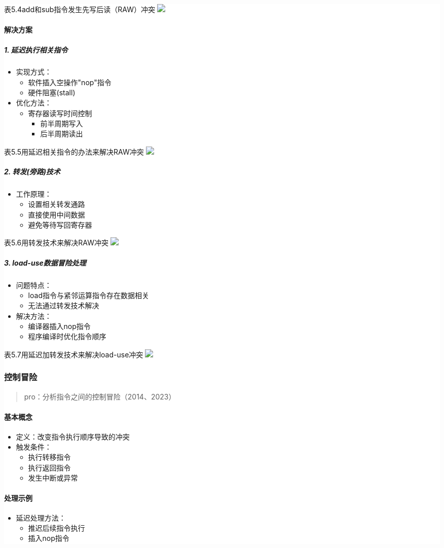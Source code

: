 表5.4add和sub指令发生先写后读（RAW）冲突
![](https://cdn-mineru.openxlab.org.cn/model-mineru/prod/416a1a3afa37aaf5df2546bab8ffd540b1a22415785989ec06871e8242ff2a92.jpg)  

#### 解决方案

##### 1. 延迟执行相关指令
- 实现方式：
  - 软件插入空操作"nop"指令
  - 硬件阻塞(stall)
- 优化方法：
  - 寄存器读写时间控制
    - 前半周期写入
    - 后半周期读出

表5.5用延迟相关指令的办法来解决RAW冲突
![](https://cdn-mineru.openxlab.org.cn/model-mineru/prod/83b58f5125520e327f2952f138d8b8e3e1c011a0b53539439425dabca2d3aec6.jpg)  

##### 2. 转发(旁路)技术
- 工作原理：
  - 设置相关转发通路
  - 直接使用中间数据
  - 避免等待写回寄存器

表5.6用转发技术来解决RAW冲突
![](https://cdn-mineru.openxlab.org.cn/model-mineru/prod/6e66822789ad2aac996fbfbdb4f43c39d585688d099743e0d47d9ac80812a914.jpg)  

##### 3. load-use数据冒险处理
- 问题特点：
  - load指令与紧邻运算指令存在数据相关
  - 无法通过转发技术解决
- 解决方法：
  - 编译器插入nop指令
  - 程序编译时优化指令顺序

表5.7用延迟加转发技术来解决load-use冲突
![](https://cdn-mineru.openxlab.org.cn/model-mineru/prod/d8f74604a1f7296c5efc84ccc1b539219931dc8dd2633e2e187d4d2cf904438d.jpg)  

### 控制冒险  

>pro：分析指令之间的控制冒险（2014、2023）  

#### 基本概念
- 定义：改变指令执行顺序导致的冲突
- 触发条件：
  - 执行转移指令
  - 执行返回指令
  - 发生中断或异常

#### 处理示例
- 延迟处理方法：
  - 推迟后续指令执行
  - 插入nop指令
